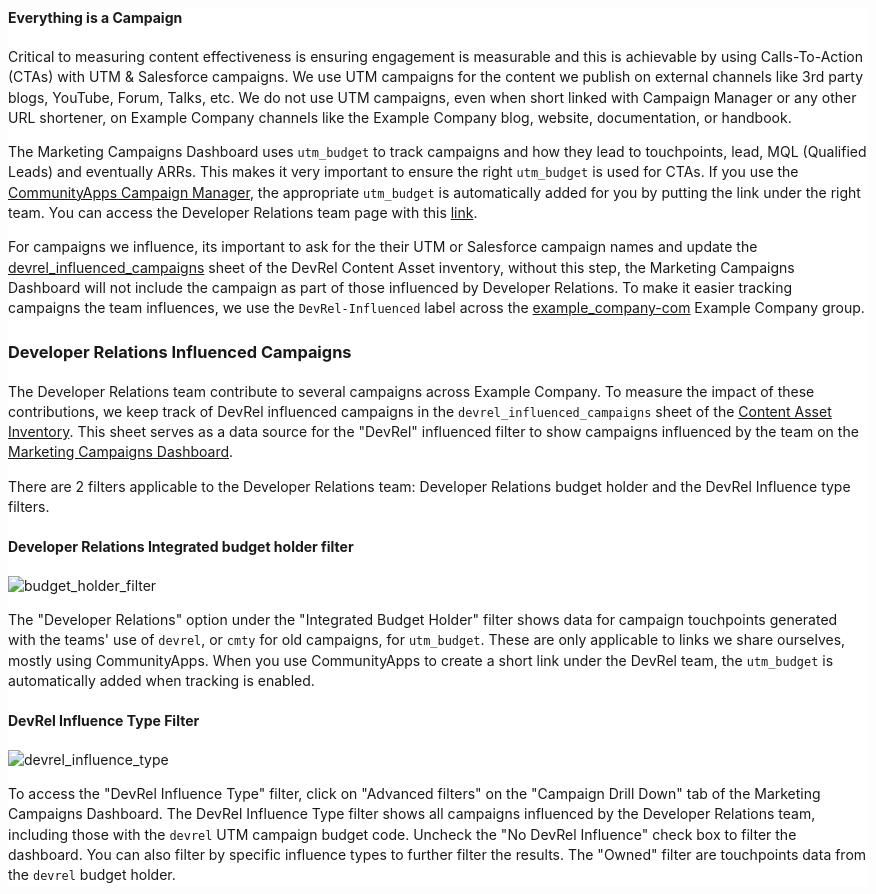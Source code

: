 #### Everything is a Campaign

Critical to measuring content effectiveness is ensuring engagement is measurable and this is achievable by using Calls-To-Action (CTAs) with UTM & Salesforce campaigns. We use UTM campaigns for the content we publish on external channels like 3rd party blogs, YouTube, Forum, Talks, etc. We do not use UTM campaigns, even when short linked with Campaign Manager or any other URL shortener, on Example Company channels like the Example Company blog, website, documentation, or handbook.

The Marketing Campaigns Dashboard uses `utm_budget` to track campaigns and how they lead to touchpoints, lead, MQL (Qualified Leads) and eventually ARRs. This makes it very important to ensure the right `utm_budget` is used for CTAs. If you use the [CommunityApps Campaign Manager](https://campaign-manager.example_company.com/), the appropriate `utm_budget` is automatically added for you by putting the link under the right team. You can access the Developer Relations team page with this [link](https://campaign-manager.example_company.com/teams/view/2).

For campaigns we influence, its important to ask for the their UTM or Salesforce campaign names and update the [devrel_influenced_campaigns](https://docs.google.com/spreadsheets/d/1WzdX8o9wzuswIPMAYVUURswm2AtwFcVE6XhmHy1lhr8/edit#gid=1201530981) sheet of the DevRel Content Asset inventory, without this step, the Marketing Campaigns Dashboard will not include the campaign as part of those influenced by Developer Relations. To make it easier tracking campaigns the team influences, we use the `DevRel-Influenced` label across the [example_company-com](https://example_company.com/example_company-com) Example Company group.

### Developer Relations Influenced Campaigns

The Developer Relations team contribute to several campaigns across Example Company. To measure the impact of these contributions, we keep track of DevRel influenced campaigns in the `devrel_influenced_campaigns` sheet of the [Content Asset Inventory](https://docs.google.com/spreadsheets/d/1WzdX8o9wzuswIPMAYVUURswm2AtwFcVE6XhmHy1lhr8/edit#gid=1201530981). This sheet serves as a data source for the "DevRel" influenced filter to show campaigns influenced by the team on the [Marketing Campaigns Dashboard](https://10az.online.tableau.com/#/site/example_company/views/DraftTDCampaigns-L2RInteractions/CampaignDrillDown?%3Aiid=1).

There are 2 filters applicable to the Developer Relations team: Developer Relations budget holder and the DevRel Influence type filters.

#### Developer Relations Integrated budget holder filter

![budget_holder_filter](/images/handbook/marketing/developer-relations/budget_holder_filter.png)

The "Developer Relations" option under the "Integrated Budget Holder" filter shows data for campaign touchpoints generated with the teams' use of  `devrel`, or `cmty` for old campaigns, for `utm_budget`. These are only applicable to links we share ourselves, mostly using CommunityApps. When you use CommunityApps to create a short link under the DevRel team, the `utm_budget` is automatically added when tracking is enabled.

#### DevRel Influence Type Filter

![devrel_influence_type](/images/handbook/marketing/developer-relations/devrel_influence_type.png)

To access the "DevRel Influence Type" filter, click on "Advanced filters" on the "Campaign Drill Down" tab of the Marketing Campaigns Dashboard. The DevRel Influence Type filter shows all campaigns influenced by the Developer Relations team, including those with the `devrel` UTM campaign budget code. Uncheck the "No DevRel Influence" check box to filter the dashboard. You can also filter by specific influence types to further filter the results. The "Owned" filter are touchpoints data from the `devrel` budget holder.
